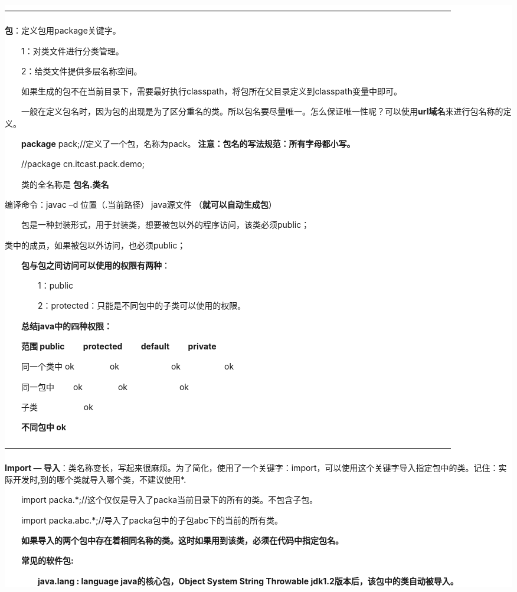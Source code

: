 ——————————————————————————————————————————————————————

**包**：定义包用package关键字。

　　1：对类文件进行分类管理。

　　2：给类文件提供多层名称空间。

 

　　如果生成的包不在当前目录下，需要最好执行classpath，将包所在父目录定义到classpath变量中即可。

　　一般在定义包名时，因为包的出现是为了区分重名的类。所以包名要尽量唯一。怎么保证唯一性呢？可以使用**url域名**来进行包名称的定义。

　　**package** pack;//定义了一个包，名称为pack。 **注意：包名的写法规范：所有字母都小写。**

　　//package cn.itcast.pack.demo;

 

　　类的全名称是 **包名.类名**

  编译命令：javac –d 位置（.当前路径） java源文件 （**就可以自动生成包**）

 

　　包是一种封装形式，用于封装类，想要被包以外的程序访问，该类必须public；

类中的成员，如果被包以外访问，也必须public；

 

　　**包与包之间访问可以使用的权限有两种**：

　　　　1：public 

　　　　2：protected：只能是不同包中的子类可以使用的权限。

 

　　**总结java中的四种权限：**

  　　**范围    public 　　protected 　　default 　　private** 

　　同一个类中    ok　　　　 ok 　　　　　　ok 　　　　　ok

　　同一包中  　　ok 　　　　ok　　　　　　 ok

　　子类 　　　　　 ok  

　　**不同包中      ok**

——————————————————————————————————————————————————————

**Import — 导入**：类名称变长，写起来很麻烦。为了简化，使用了一个关键字：import，可以使用这个关键字导入指定包中的类。记住：实际开发时,到的哪个类就导入哪个类，不建议使用*.

　　import packa.*;//这个仅仅是导入了packa当前目录下的所有的类。不包含子包。

　　import packa.abc.*;//导入了packa包中的子包abc下的当前的所有类。

 

　　**如果导入的两个包中存在着相同名称的类。这时如果用到该类，必须在代码中指定包名。**

 

　　**常见的软件包:**

　　　　**java.lang : language java的核心包，Object System String Throwable jdk1.2版本后，该包中的类自动被导入。**
